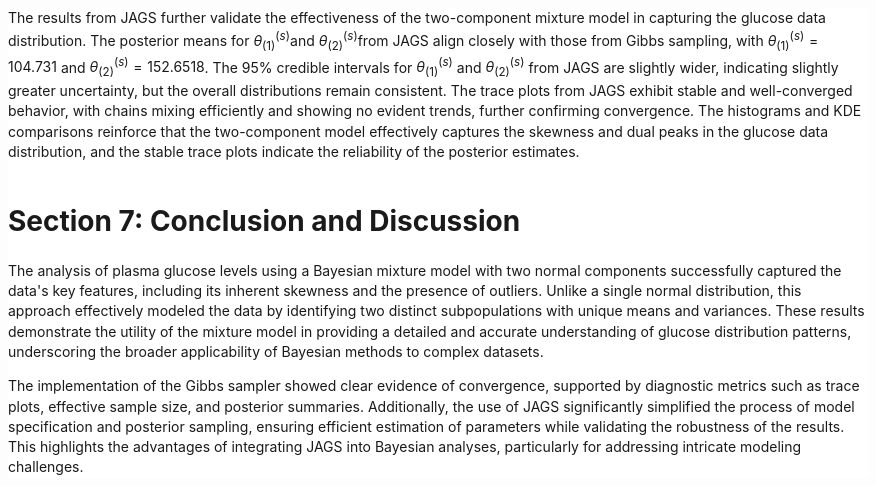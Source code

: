 The results from JAGS further validate the effectiveness of the
two-component mixture model in capturing the glucose data distribution.
The posterior means for $\theta_{(1)}^{(s)}$​ and $\theta_{(2)}^{(s)}$​
from JAGS align closely with those from Gibbs sampling, with
$\theta_{(1)}^{(s)} = 104.731$ and $\theta_{(2)}^{(s)} = 152.6518$. The
95% credible intervals for $\theta_{(1)}^{(s)}$ and $\theta_{(2)}^{(s)}$
from JAGS are slightly wider, indicating slightly greater uncertainty,
but the overall distributions remain consistent. The trace plots from
JAGS exhibit stable and well-converged behavior, with chains mixing
efficiently and showing no evident trends, further confirming
convergence. The histograms and KDE comparisons reinforce that the
two-component model effectively captures the skewness and dual peaks in
the glucose data distribution, and the stable trace plots indicate the
reliability of the posterior estimates.

# Section 7: Conclusion and Discussion

The analysis of plasma glucose levels using a Bayesian mixture model
with two normal components successfully captured the data\'s key
features, including its inherent skewness and the presence of outliers.
Unlike a single normal distribution, this approach effectively modeled
the data by identifying two distinct subpopulations with unique means
and variances. These results demonstrate the utility of the mixture
model in providing a detailed and accurate understanding of glucose
distribution patterns, underscoring the broader applicability of
Bayesian methods to complex datasets.

The implementation of the Gibbs sampler showed clear evidence of
convergence, supported by diagnostic metrics such as trace plots,
effective sample size, and posterior summaries. Additionally, the use of
JAGS significantly simplified the process of model specification and
posterior sampling, ensuring efficient estimation of parameters while
validating the robustness of the results. This highlights the advantages
of integrating JAGS into Bayesian analyses, particularly for addressing
intricate modeling challenges.
